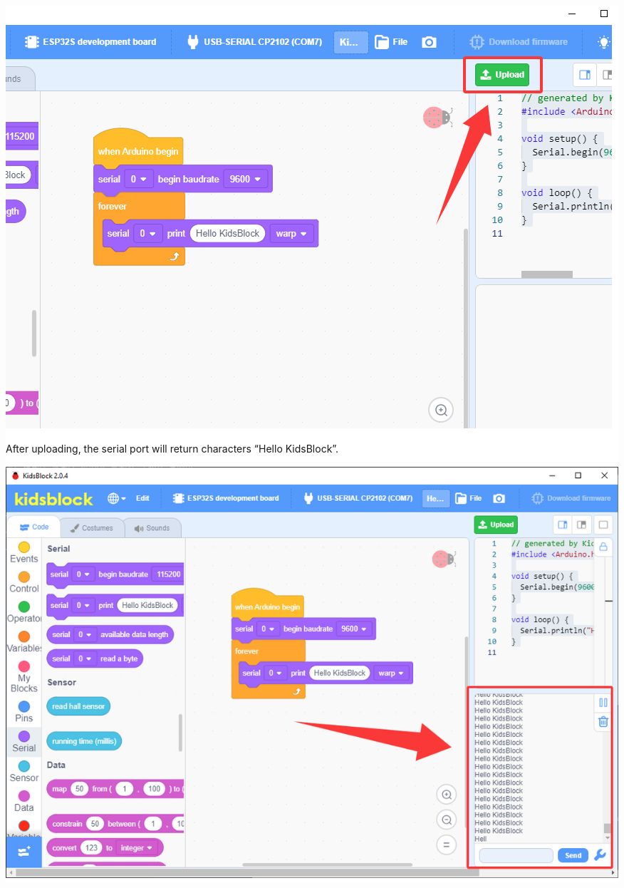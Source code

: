 ![Equip-11](./media/Equip-11.png)

After uploading, the serial port will return characters “Hello KidsBlock”.

![](./media/Equip-16.png)
